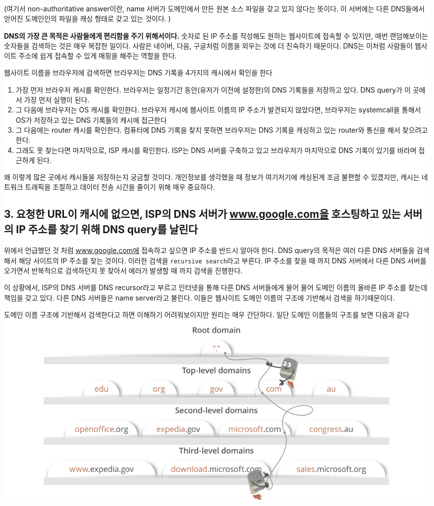 (여기서 non-authoritative answer이란, name 서버가 도메인에서 만든 원본 소스 파일을 갖고 있지 않다는 뜻이다. 이 서버에는 다른 DNS들에서 얻어진 도메인인의 파일을 캐싱 형태로 갖고 있는 것이다. )

**DNS의 가장 큰 목적은 사람들에게 편리함을 주기 위해서이다.** 숫자로 된 IP 주소를 작성해도 원하는 웹사이트에 접속할 수 있지만, 매번 랜덤해보이는 숫자들을 검색하는 것은 매우 복잡한 일이다. 사람은 네이버, 다음, 구글처럼 이름을 외우는 것에 더 친숙하기 때문이다. DNS는 이처럼 사람들이 웹사이트 주소에 쉽게 접속할 수 있게 매핑을 해주는 역할을 한다.

웹사이트 이름을 브라우저에 검색하면 브라우저는 DNS 기록을 4가지의 캐시에서 확인을 한다

1. 가장 먼저 브라우저 캐시를 확인한다. 브라우저는 일정기간 동안(유저가 이전에 설정한)의 DNS 기록들을 저장하고 있다. DNS query가 이 곳에서 가장 먼저 실행이 된다. 
2. 그 다음에 브라우저는 OS 캐시를 확인한다. 브라우저 캐시에 웹사이트 이름의 IP 주소가 발견되지 않았다면, 브라우저는 systemcall을 통해서 OS가 저장하고 있는 DNS 기록들의 캐시에 접근한다
3. 그 다음에는 router 캐시를 확인한다. 컴퓨터에 DNS 기록을 찾지 못하면 브라우저는 DNS 기록을 캐싱하고 있는 router와 통신을 해서 찾으려고 한다.
4. 그래도 못 찾는다면 마지막으로, ISP 캐시를 확인한다. ISP는 DNS 서버를 구축하고 있고 브라우저가 마지막으로 DNS 기록이 있기를 바라며 접근하게 된다. 

왜 이렇게 많은 곳에서 캐시들을 저장하는지 궁금할 것이다. 개인정보를 생각했을 때 정보가 여기저기에 캐싱된게 조금 불편할 수 있겠지만, 캐시는 네트워크 트래픽을 조절하고 데이터 전송 시간을 줄이기 위해 매우 중요하다. 

## 3. 요청한 URL이 캐시에 없으면, ISP의 DNS 서버가 www.google.com을 호스팅하고 있는 서버의 IP 주소를 찾기 위해 DNS query를 날린다

위에서 언급했던 것 처럼 www.google.com에 접속하고 싶으면 IP 주소를 반드시 알아야 한다. DNS query의 목적은 여러 다른 DNS 서버들을 검색해서 해당 사이트의 IP 주소를 찾는 것이다. 이러한 검색을 `recursive search`라고 부른다. IP 주소를 찾을 때 까지 DNS 서버에서 다른 DNS 서버를 오가면서 반복적으로 검색하던지 못 찾아서 에러가 발생할 때 까지 검색을 진행한다. 

이 상황에서, ISP의 DNS 서버를 DNS recursor라고 부르고 인터넷을 통해 다른 DNS 서버들에게 물어 물어 도메인 이름의 올바른 IP 주소를 찾는데 책임을 갖고 있다. 다른 DNS 서버들은 name server라고 불린다. 이들은 웹사이트 도메인 이름의 구조에 기반해서 검색을 하기때문이다. 

도메인 이름 구조에 기반해서 검색한다고 하면 이해하기 어려워보이지만 원리는 매우 간단하다.  일단 도메인 이름들의 구조를 보면 다음과 같다 

<div align="center">
<img src="/assets/imgs/cs/browser_work_dns_2.png" style="width:700px"/>
</div>
